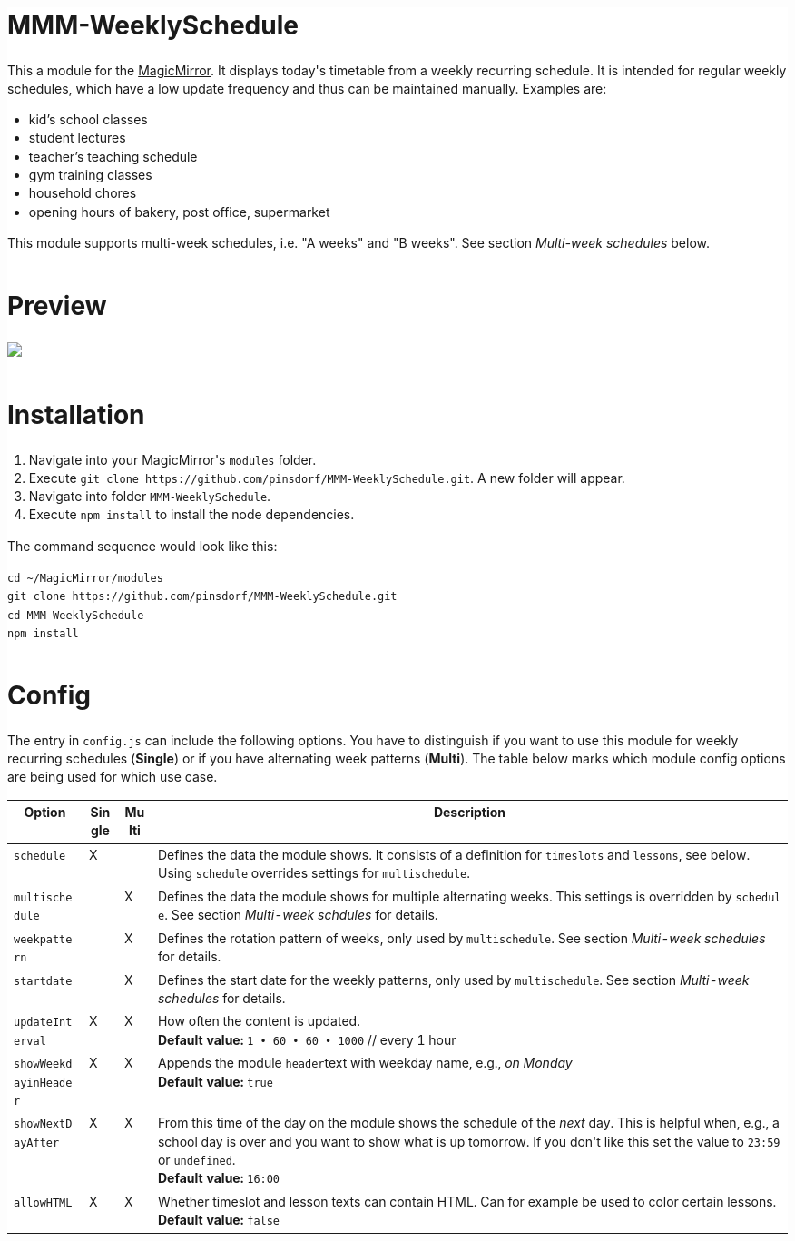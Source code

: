 MMM-WeeklySchedule
==================

This a module for the [MagicMirror](https://github.com/MichMich/MagicMirror). It displays today's timetable from a weekly recurring schedule. It is intended for regular weekly schedules, which have a low update frequency and thus can be maintained manually. Examples are:
* kid’s school classes
* student lectures
* teacher’s teaching schedule
* gym training classes
* household chores
* opening hours of bakery, post office, supermarket 

This module supports multi-week schedules, i.e. "A weeks" and "B weeks". See section *Multi-week schedules* below.

# Preview

![](images/screenshot.png)

# Installation
1. Navigate into your MagicMirror's `modules` folder. 
2. Execute `git clone https://github.com/pinsdorf/MMM-WeeklySchedule.git`. A new folder will appear. 
3. Navigate into folder `MMM-WeeklySchedule`.
4. Execute `npm install` to install the node dependencies.

The command sequence would look like this:
```
cd ~/MagicMirror/modules
git clone https://github.com/pinsdorf/MMM-WeeklySchedule.git
cd MMM-WeeklySchedule
npm install
```

# Config
The entry in `config.js` can include the following options. You have to distinguish if you want to use this module for weekly recurring schedules (**Single**) or if you have alternating week patterns (**Multi**). The table below marks which module config options are being used for which use case.

|Option|Single|Multi|Description|
|---|---|---|---|
|`schedule`|X| |Defines the data the module shows. It consists of a definition for `timeslots` and `lessons`, see below. Using `schedule` overrides settings for `multischedule`.|
|`multischedule`| |X|Defines the data the module shows for multiple alternating weeks. This settings is overridden by `schedule`. See section *Multi-week schdules* for details.|
|`weekpattern`| |X|Defines the rotation pattern of weeks, only used by `multischedule`. See section *Multi-week schedules* for details.|
|`startdate`| |X|Defines the start date for the weekly patterns, only used by `multischedule`. See section *Multi-week schedules* for details.|
|`updateInterval`|X|X|How often the content is updated.<br>**Default value:** `1 • 60 • 60 • 1000` // every 1 hour |
|`showWeekdayinHeader`|X|X|Appends the module `header`text with weekday name, e.g., *on Monday*<br>**Default value:** `true`|
|`showNextDayAfter`|X|X|From this time of the day on the module shows the schedule of the *next* day. This is helpful when, e.g., a school day is over and you want to show what is up tomorrow. If you don't like this set the value to `23:59` or `undefined`. <br>**Default value:** `16:00`|
|`allowHTML`|X|X|Whether timeslot and lesson texts can contain HTML. Can for example be used to color certain lessons.<br>**Default value:** `false`|
